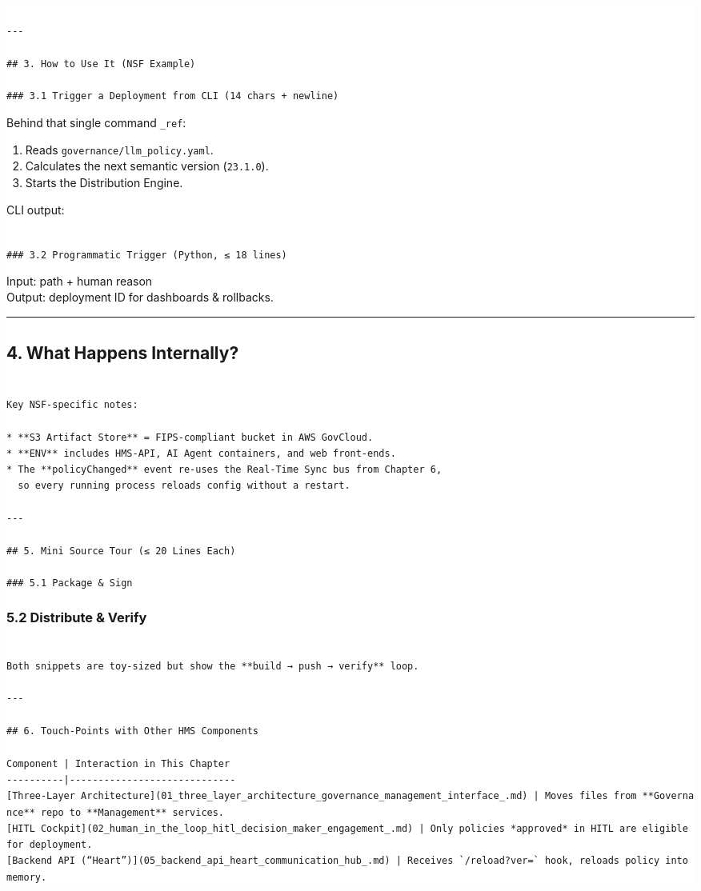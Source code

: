 ```text

---

## 3. How to Use It (NSF Example)

### 3.1 Trigger a Deployment from CLI (14 chars + newline)

```

Behind that single command `_ref`:

1. Reads `governance/llm_policy.yaml`.  
2. Calculates the next semantic version (`23.1.0`).  
3. Starts the Distribution Engine.

CLI output:

```text

### 3.2 Programmatic Trigger (Python, ≤ 18 lines)

```

Input: path + human reason  
Output: deployment ID for dashboards & rollbacks.

---

## 4. What Happens Internally?

```text

Key NSF-specific notes:

* **S3 Artifact Store** = FIPS-compliant bucket in AWS GovCloud.  
* **ENV** includes HMS-API, AI Agent containers, and web front-ends.  
* The **policyChanged** event re-uses the Real-Time Sync bus from Chapter 6,
  so every running process reloads config without a restart.

---

## 5. Mini Source Tour (≤ 20 Lines Each)

### 5.1 Package & Sign

```

### 5.2 Distribute & Verify

```text

Both snippets are toy-sized but show the **build → push → verify** loop.

---

## 6. Touch-Points with Other HMS Components

Component | Interaction in This Chapter
----------|-----------------------------
[Three-Layer Architecture](01_three_layer_architecture_governance_management_interface_.md) | Moves files from **Governance** repo to **Management** services.
[HITL Cockpit](02_human_in_the_loop_hitl_decision_maker_engagement_.md) | Only policies *approved* in HITL are eligible for deployment.
[Backend API (“Heart”)](05_backend_api_heart_communication_hub_.md) | Receives `/reload?ver=` hook, reloads policy into memory.
```
